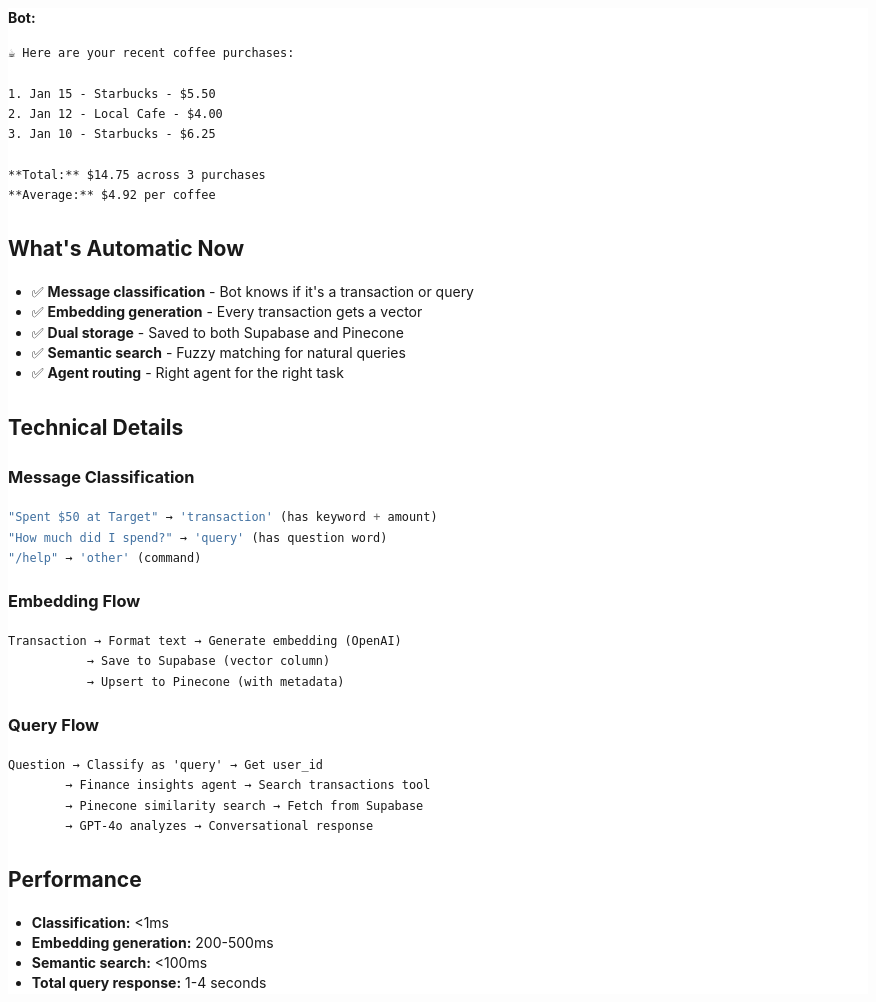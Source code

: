 **Bot:**
```
☕ Here are your recent coffee purchases:

1. Jan 15 - Starbucks - $5.50
2. Jan 12 - Local Cafe - $4.00
3. Jan 10 - Starbucks - $6.25

**Total:** $14.75 across 3 purchases
**Average:** $4.92 per coffee
```

## What's Automatic Now

- ✅ **Message classification** - Bot knows if it's a transaction or query
- ✅ **Embedding generation** - Every transaction gets a vector
- ✅ **Dual storage** - Saved to both Supabase and Pinecone
- ✅ **Semantic search** - Fuzzy matching for natural queries
- ✅ **Agent routing** - Right agent for the right task

## Technical Details

### Message Classification
```typescript
"Spent $50 at Target" → 'transaction' (has keyword + amount)
"How much did I spend?" → 'query' (has question word)
"/help" → 'other' (command)
```

### Embedding Flow
```
Transaction → Format text → Generate embedding (OpenAI)
           → Save to Supabase (vector column)
           → Upsert to Pinecone (with metadata)
```

### Query Flow
```
Question → Classify as 'query' → Get user_id
        → Finance insights agent → Search transactions tool
        → Pinecone similarity search → Fetch from Supabase
        → GPT-4o analyzes → Conversational response
```

## Performance

- **Classification:** <1ms
- **Embedding generation:** 200-500ms
- **Semantic search:** <100ms
- **Total query response:** 1-4 seconds
